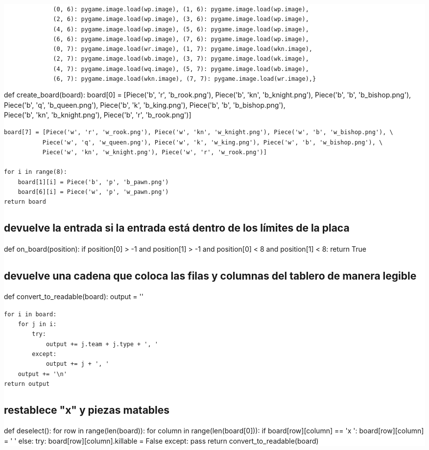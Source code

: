                   (0, 6): pygame.image.load(wp.image), (1, 6): pygame.image.load(wp.image),
                  (2, 6): pygame.image.load(wp.image), (3, 6): pygame.image.load(wp.image),
                  (4, 6): pygame.image.load(wp.image), (5, 6): pygame.image.load(wp.image),
                  (6, 6): pygame.image.load(wp.image), (7, 6): pygame.image.load(wp.image),
                  (0, 7): pygame.image.load(wr.image), (1, 7): pygame.image.load(wkn.image),
                  (2, 7): pygame.image.load(wb.image), (3, 7): pygame.image.load(wk.image),
                  (4, 7): pygame.image.load(wq.image), (5, 7): pygame.image.load(wb.image),
                  (6, 7): pygame.image.load(wkn.image), (7, 7): pygame.image.load(wr.image),}


def create_board(board):
    board[0] = [Piece('b', 'r', 'b_rook.png'), Piece('b', 'kn', 'b_knight.png'), Piece('b', 'b', 'b_bishop.png'), \
               Piece('b', 'q', 'b_queen.png'), Piece('b', 'k', 'b_king.png'), Piece('b', 'b', 'b_bishop.png'), \
               Piece('b', 'kn', 'b_knight.png'), Piece('b', 'r', 'b_rook.png')]

    board[7] = [Piece('w', 'r', 'w_rook.png'), Piece('w', 'kn', 'w_knight.png'), Piece('w', 'b', 'w_bishop.png'), \
               Piece('w', 'q', 'w_queen.png'), Piece('w', 'k', 'w_king.png'), Piece('w', 'b', 'w_bishop.png'), \
               Piece('w', 'kn', 'w_knight.png'), Piece('w', 'r', 'w_rook.png')]

    for i in range(8):
        board[1][i] = Piece('b', 'p', 'b_pawn.png')
        board[6][i] = Piece('w', 'p', 'w_pawn.png')
    return board


## devuelve la entrada si la entrada está dentro de los límites de la placa
def on_board(position):
    if position[0] > -1 and position[1] > -1 and position[0] < 8 and position[1] < 8:
        return True


## devuelve una cadena que coloca las filas y columnas del tablero de manera legible
def convert_to_readable(board):
    output = ''

    for i in board:
        for j in i:
            try:
                output += j.team + j.type + ', '
            except:
                output += j + ', '
        output += '\n'
    return output


## restablece "x" y piezas matables
def deselect():
    for row in range(len(board)):
        for column in range(len(board[0])):
            if board[row][column] == 'x ':
                board[row][column] = '  '
            else:
                try:
                    board[row][column].killable = False
                except:
                    pass
    return convert_to_readable(board)
